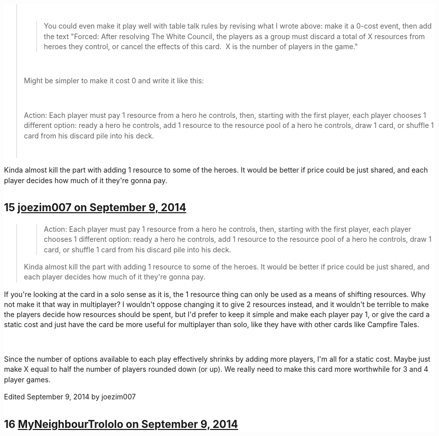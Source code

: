 >  
> 
> > You could even make it play well with table talk rules by revising what I wrote above: make it a 0-cost event, then add the text "Forced: After resolving The White Council, the players as a group must discard a total of X resources from heroes they control, or cancel the effects of this card.  X is the number of players in the game."
> 
>  
> 
> Might be simpler to make it cost 0 and write it like this:
> 
>  
> 
> Action: Each player must pay 1 resource from a hero he controls, then, starting with the first player, each player chooses 1 different option: ready a hero he controls, add 1 resource to the resource pool of a hero he controls, draw 1 card, or shuffle 1 card from his discard pile into his deck.
> 
>  

Kinda almost kill the part with adding 1 resource to some of the heroes. It would be better if price could be just shared, and each player decides how much of it they're gonna pay.

## 15 [joezim007 on September 9, 2014](https://community.fantasyflightgames.com/topic/121559-the-white-council/?do=findComment&comment=1255468)

> > Action: Each player must pay 1 resource from a hero he controls, then, starting with the first player, each player chooses 1 different option: ready a hero he controls, add 1 resource to the resource pool of a hero he controls, draw 1 card, or shuffle 1 card from his discard pile into his deck.
> 
> Kinda almost kill the part with adding 1 resource to some of the heroes. It would be better if price could be just shared, and each player decides how much of it they're gonna pay.



If you're looking at the card in a solo sense as it is, the 1 resource thing can only be used as a means of shifting resources. Why not make it that way in multiplayer? I wouldn't oppose changing it to give 2 resources instead, and it wouldn't be terrible to make the players decide how resources should be spent, but I'd prefer to keep it simple and make each player pay 1, or give the card a static cost and just have the card be more useful for multiplayer than solo, like they have with other cards like Campfire Tales.

 

Since the number of options available to each play effectively shrinks by adding more players, I'm all for a static cost. Maybe just make X equal to half the number of players rounded down (or up). We really need to make this card more worthwhile for 3 and 4 player games.

Edited September 9, 2014 by joezim007

## 16 [MyNeighbourTrololo on September 9, 2014](https://community.fantasyflightgames.com/topic/121559-the-white-council/?do=findComment&comment=1255485)
